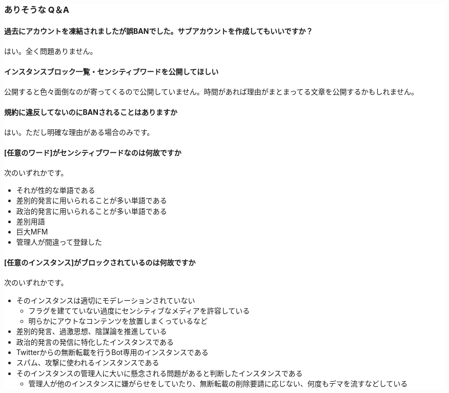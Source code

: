 ### ありそうな Q＆A
#### 過去にアカウントを凍結されましたが誤BANでした。サブアカウントを作成してもいいですか？
はい。全く問題ありません。

#### インスタンスブロック一覧・センシティブワードを公開してほしい
公開すると色々面倒なのが寄ってくるので公開していません。時間があれば理由がまとまってる文章を公開するかもしれません。


#### 規約に違反してないのにBANされることはありますか
はい。ただし明確な理由がある場合のみです。

#### [任意のワード]がセンシティブワードなのは何故ですか
次のいずれかです。
 - それが性的な単語である
 - 差別的発言に用いられることが多い単語である
 - 政治的発言に用いられることが多い単語である
 - 差別用語
 - 巨大MFM
 - 管理人が間違って登録した

#### [任意のインスタンス]がブロックされているのは何故ですか
次のいずれかです。
 - そのインスタンスは適切にモデレーションされていない
   * フラグを建てていない過度にセンシティブなメディアを許容している
   * 明らかにアウトなコンテンツを放置しまくっているなど
 - 差別的発言、過激思想、陰謀論を推進している
 - 政治的発言の発信に特化したインスタンスである
 - Twitterからの無断転載を行うBot専用のインスタンスである
 - スパム、攻撃に使われるインスタンスである
 - そのインスタンスの管理人に大いに懸念される問題があると判断したインスタンスである
   * 管理人が他のインスタンスに嫌がらせをしていたり、無断転載の削除要請に応じない、何度もデマを流すなどしている
